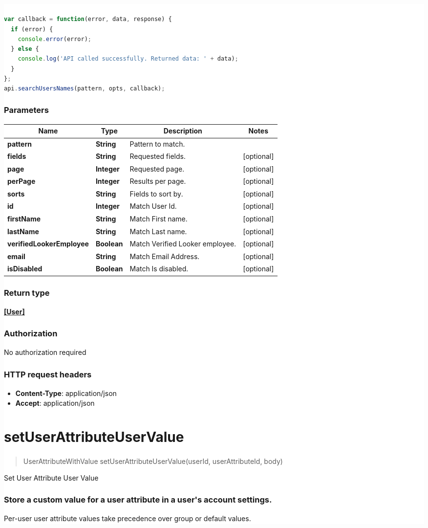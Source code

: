 ```javascript

var callback = function(error, data, response) {
  if (error) {
    console.error(error);
  } else {
    console.log('API called successfully. Returned data: ' + data);
  }
};
api.searchUsersNames(pattern, opts, callback);
```

### Parameters

Name | Type | Description  | Notes
------------- | ------------- | ------------- | -------------
 **pattern** | **String**| Pattern to match. | 
 **fields** | **String**| Requested fields. | [optional] 
 **page** | **Integer**| Requested page. | [optional] 
 **perPage** | **Integer**| Results per page. | [optional] 
 **sorts** | **String**| Fields to sort by. | [optional] 
 **id** | **Integer**| Match User Id. | [optional] 
 **firstName** | **String**| Match First name. | [optional] 
 **lastName** | **String**| Match Last name. | [optional] 
 **verifiedLookerEmployee** | **Boolean**| Match Verified Looker employee. | [optional] 
 **email** | **String**| Match Email Address. | [optional] 
 **isDisabled** | **Boolean**| Match Is disabled. | [optional] 

### Return type

[**[User]**](User.md)

### Authorization

No authorization required

### HTTP request headers

 - **Content-Type**: application/json
 - **Accept**: application/json

<a name="setUserAttributeUserValue"></a>
# **setUserAttributeUserValue**
> UserAttributeWithValue setUserAttributeUserValue(userId, userAttributeId, body)

Set User Attribute User Value

### Store a custom value for a user attribute in a user&#39;s account settings.

Per-user user attribute values take precedence over group or default values.
